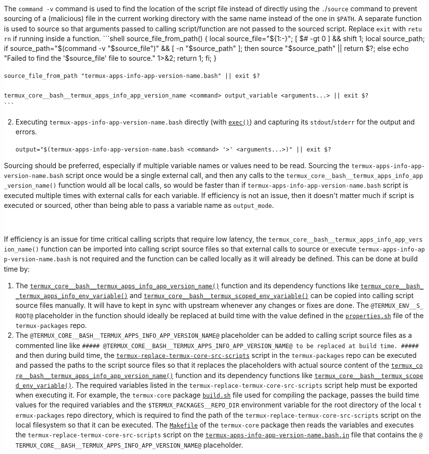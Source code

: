The `command -v` command is used to find the location of the script file instead of directly using the `.`/`source` command to prevent sourcing of a (malicious) file in the current working directory with the same name instead of the one in `$PATH`. A separate function is used to source so that arguments passed to calling script/function are not passed to the sourced script. Replace `exit` with `return` if running inside a function.
    ```shell
    source_file_from_path() { local source_file="${1:-}"; [ $# -gt 0 ] && shift 1; local source_path; if source_path="$(command -v "$source_file")" && [ -n "$source_path" ]; then source "$source_path" || return $?; else echo "Failed to find the '$source_file' file to source." 1>&2; return 1; fi; }

    source_file_from_path "termux-apps-info-app-version-name.bash" || exit $?

    termux_core__bash__termux_apps_info_app_version_name <command> output_variable <arguments...> || exit $?
    ```

2. Executing `termux-apps-info-app-version-name.bash` directly (with [`exec()`](https://en.wikipedia.org/wiki/Exec_(system_call))) and capturing its `stdout`/`stderr` for the output and errors.
    ```shell
    output="$(termux-apps-info-app-version-name.bash <command> '>' <arguments...>)" || exit $?
    ```

Sourcing should be preferred, especially if multiple variable names or values need to be read. Sourcing the `termux-apps-info-app-version-name.bash` script once would be a single external call, and then any calls to the `termux_core__bash__termux_apps_info_app_version_name()` function would all be local calls, so would be faster than if `termux-apps-info-app-version-name.bash` script is executed multiple times with external calls for each variable. If efficiency is not an issue, then it doesn't matter much if script is executed or sourced, other than being able to pass a variable name as `output_mode`.

&nbsp;

If efficiency is an issue for time critical calling scripts that require low latency, the `termux_core__bash__termux_apps_info_app_version_name()` function can be imported into calling script source files so that external calls to source or execute `termux-apps-info-app-version-name.bash` is not required and the function can be called locally as it will already be defined. This can be done at build time by:

1. The [`termux_core__bash__termux_apps_info_app_version_name()`] function and its dependency functions like [`termux_core__bash__termux_apps_info_env_variable()`] and [`termux_core__bash__termux_scoped_env_variable()`] can be copied into calling script source files manually. It will have to kept in sync with upstream whenever any changes or fixes are done. The `@TERMUX_ENV__S_ROOT@` placeholder in the function should ideally be replaced at build time with the value defined in the [`properties.sh`] file of the `termux-packages` repo.
2. The `@TERMUX_CORE__BASH__TERMUX_APPS_INFO_APP_VERSION_NAME@` placeholder can be added to calling script source files as a commented line like `##### @TERMUX_CORE__BASH__TERMUX_APPS_INFO_APP_VERSION_NAME@ to be replaced at build time. #####` and then during build time, the [`termux-replace-termux-core-src-scripts`] script in the `termux-packages` repo can be executed and passed the paths to the script source files so that it replaces the placeholders with actual source content of the [`termux_core__bash__termux_apps_info_app_version_name()`] function and its dependency functions like [`termux_core__bash__termux_scoped_env_variable()`]. The required variables listed in the `termux-replace-termux-core-src-scripts` script help must be exported when executing it. For example, the `termux-core` package [`build.sh`](https://github.com/termux/termux-packages/blob/master/packages/termux-core/build.sh) file used for compiling the package, passes the build time values for the required variables and the `$TERMUX_PACKAGES__REPO_DIR` environment variable for the root directory of the local `termux-packages` repo directory, which is required to find the path of the `termux-replace-termux-core-src-scripts` script on the local filesystem so that it can be executed. The [`Makefile`](https://github.com/termux/termux-core-package/blob/v0.1.0/Makefile) of the `termux-core` package then reads the variables and executes the `termux-replace-termux-core-src-scripts` script on the [`termux-apps-info-app-version-name.bash.in`] file that contains the `@TERMUX_CORE__BASH__TERMUX_APPS_INFO_APP_VERSION_NAME@` placeholder.


[`properties.sh`]: https://github.com/termux/termux-packages/blob/master/scripts/properties.sh
[`termux-apps-info-app-version-name.bash.in`]: https://github.com/termux/termux-core-package/blob/master/src/scripts/termux-apps-info-app-version-name.bash.in
[`termux-apps-info-app-version-name.sh.in`]: https://github.com/termux/termux-core-package/blob/master/src/scripts/termux-apps-info-app-version-name.sh.in
[`termux-apps-info-env-variable`]: termux-apps-info-env-variable.md
[`termux-apps-info-env-variable.bash.in`]: https://github.com/termux/termux-core-package/blob/master/src/scripts/termux-apps-info-env-variable.bash.in
[`termux-apps-info-env-variable.sh.in`]: https://github.com/termux/termux-core-package/blob/master/src/scripts/termux-apps-info-env-variable.sh.in
[`termux-scoped-env-variable`]: termux-scoped-env-variable.md
[`termux-scoped-env-variable.bash.in`]: https://github.com/termux/termux-core-package/blob/master/src/scripts/termux-scoped-env-variable.bash.in
[`termux-scoped-env-variable.sh.in`]: https://github.com/termux/termux-core-package/blob/master/src/scripts/termux-scoped-env-variable.sh.in
[`termux_core__bash__termux_apps_info_app_version_name()`]: https://github.com/termux/termux-packages/blob/master/packages/termux-core/src/scripts/termux_core__bash__termux_apps_info_app_version_name
[`termux_core__sh__termux_apps_info_app_version_name()`]: https://github.com/termux/termux-packages/blob/master/packages/termux-core/src/scripts/termux_core__sh__termux_apps_info_app_version_name
[`termux_core__bash__termux_apps_info_env_variable()`]: https://github.com/termux/termux-packages/blob/master/packages/termux-core/src/scripts/termux_core__bash__termux_apps_info_env_variable
[`termux_core__sh__termux_apps_info_env_variable()`]: https://github.com/termux/termux-packages/blob/master/packages/termux-core/src/scripts/termux_core__sh__termux_apps_info_env_variable
[`termux_core__bash__termux_scoped_env_variable()`]: https://github.com/termux/termux-packages/blob/master/packages/termux-core/src/scripts/termux_core__bash__termux_scoped_env_variable
[`termux_core__sh__termux_scoped_env_variable()`]: https://github.com/termux/termux-packages/blob/master/packages/termux-core/src/scripts/termux_core__sh__termux_scoped_env_variable
[`termux-replace-termux-core-src-scripts`]: https://github.com/termux/termux-packages/blob/master/packages/termux-core/build/scripts/termux-replace-termux-core-src-scripts